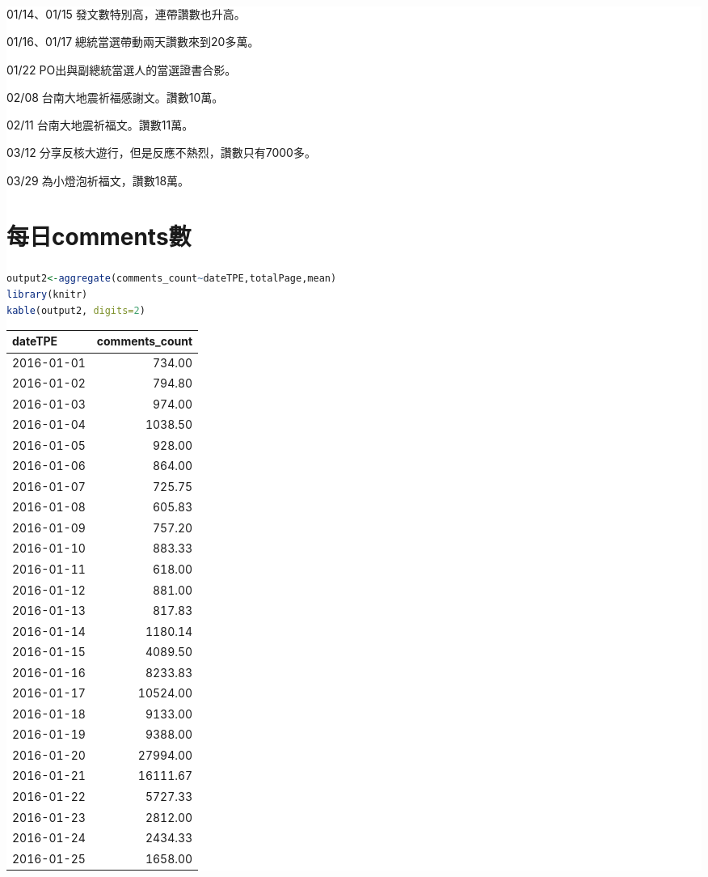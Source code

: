 01/14、01/15 發文數特別高，連帶讚數也升高。

01/16、01/17 總統當選帶動兩天讚數來到20多萬。

01/22 PO出與副總統當選人的當選證書合影。

02/08 台南大地震祈福感謝文。讚數10萬。

02/11 台南大地震祈福文。讚數11萬。

03/12 分享反核大遊行，但是反應不熱烈，讚數只有7000多。

03/29 為小燈泡祈福文，讚數18萬。

每日comments數
==============

``` r
output2<-aggregate(comments_count~dateTPE,totalPage,mean)
library(knitr)
kable(output2, digits=2)
```

| dateTPE        |                           comments\_count|
|:---------------|-----------------------------------------:|
| 2016-01-01     |                                    734.00|
| 2016-01-02     |                                    794.80|
| 2016-01-03     |                                    974.00|
| 2016-01-04     |                                   1038.50|
| 2016-01-05     |                                    928.00|
| 2016-01-06     |                                    864.00|
| 2016-01-07     |                                    725.75|
| 2016-01-08     |                                    605.83|
| 2016-01-09     |                                    757.20|
| 2016-01-10     |                                    883.33|
| 2016-01-11     |                                    618.00|
| 2016-01-12     |                                    881.00|
| 2016-01-13     |                                    817.83|
| 2016-01-14     |                                   1180.14|
| 2016-01-15     |                                   4089.50|
| 2016-01-16     |                                   8233.83|
| 2016-01-17     |                                  10524.00|
| 2016-01-18     |                                   9133.00|
| 2016-01-19     |                                   9388.00|
| 2016-01-20     |                                  27994.00|
| 2016-01-21     |                                  16111.67|
| 2016-01-22     |                                   5727.33|
| 2016-01-23     |                                   2812.00|
| 2016-01-24     |                                   2434.33|
| 2016-01-25     |                                   1658.00|
